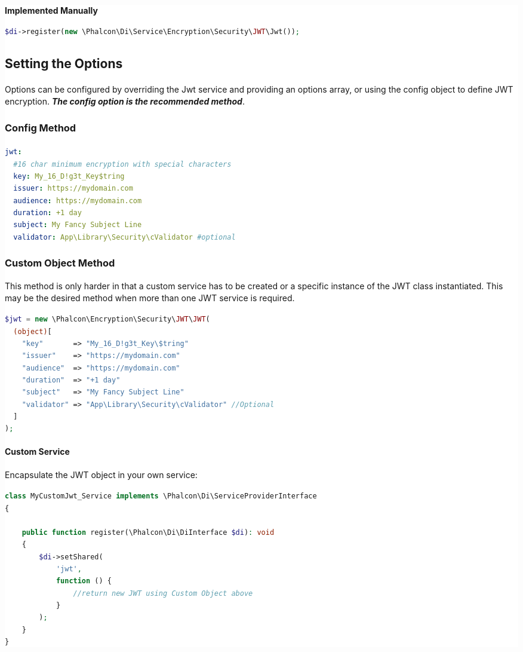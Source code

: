 **Implemented Manually**
```php
$di->register(new \Phalcon\Di\Service\Encryption\Security\JWT\Jwt());
```

## Setting the Options
Options can be configured by overriding the Jwt service and providing an options array, or using the config object to define JWT encryption. _**The config option is the recommended method**_.

### Config Method
```yaml
jwt:
  #16 char minimum encryption with special characters
  key: My_16_D!g3t_Key$tring 
  issuer: https://mydomain.com
  audience: https://mydomain.com
  duration: +1 day
  subject: My Fancy Subject Line
  validator: App\Library\Security\cValidator #optional
```

### Custom Object Method
This method is only harder in that a custom service has to be created or a specific instance of the JWT class instantiated. This may be the desired method when more than one JWT service is required.
```php
$jwt = new \Phalcon\Encryption\Security\JWT\JWT(
  (object)[
    "key"       => "My_16_D!g3t_Key\$tring" 
    "issuer"    => "https://mydomain.com"
    "audience"  => "https://mydomain.com"
    "duration"  => "+1 day"
    "subject"   => "My Fancy Subject Line"
    "validator" => "App\Library\Security\cValidator" //Optional
  ]
);
```
#### **Custom Service** ####
Encapsulate the JWT object in your own service:
```php
class MyCustomJwt_Service implements \Phalcon\Di\ServiceProviderInterface
{

    public function register(\Phalcon\Di\DiInterface $di): void
    {
        $di->setShared(
            'jwt',
            function () {
                //return new JWT using Custom Object above 
            }
        );
    }
}
```
